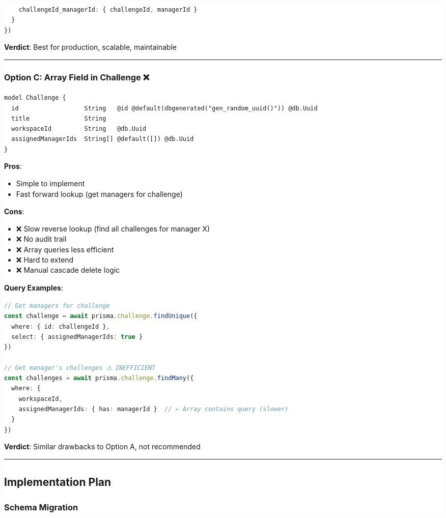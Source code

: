 ```typescript
    challengeId_managerId: { challengeId, managerId }
  }
})
```

**Verdict**: Best for production, scalable, maintainable

---

### Option C: Array Field in Challenge ❌
```prisma
model Challenge {
  id                  String   @id @default(dbgenerated("gen_random_uuid()")) @db.Uuid
  title               String
  workspaceId         String   @db.Uuid
  assignedManagerIds  String[] @default([]) @db.Uuid
}
```

**Pros**:
- Simple to implement
- Fast forward lookup (get managers for challenge)

**Cons**:
- ❌ Slow reverse lookup (find all challenges for manager X)
- ❌ No audit trail
- ❌ Array queries less efficient
- ❌ Hard to extend
- ❌ Manual cascade delete logic

**Query Examples**:
```typescript
// Get managers for challenge
const challenge = await prisma.challenge.findUnique({
  where: { id: challengeId },
  select: { assignedManagerIds: true }
})

// Get manager's challenges ⚠️ INEFFICIENT
const challenges = await prisma.challenge.findMany({
  where: {
    workspaceId,
    assignedManagerIds: { has: managerId }  // ← Array contains query (slower)
  }
})
```

**Verdict**: Similar drawbacks to Option A, not recommended

---

## Implementation Plan

### Schema Migration

